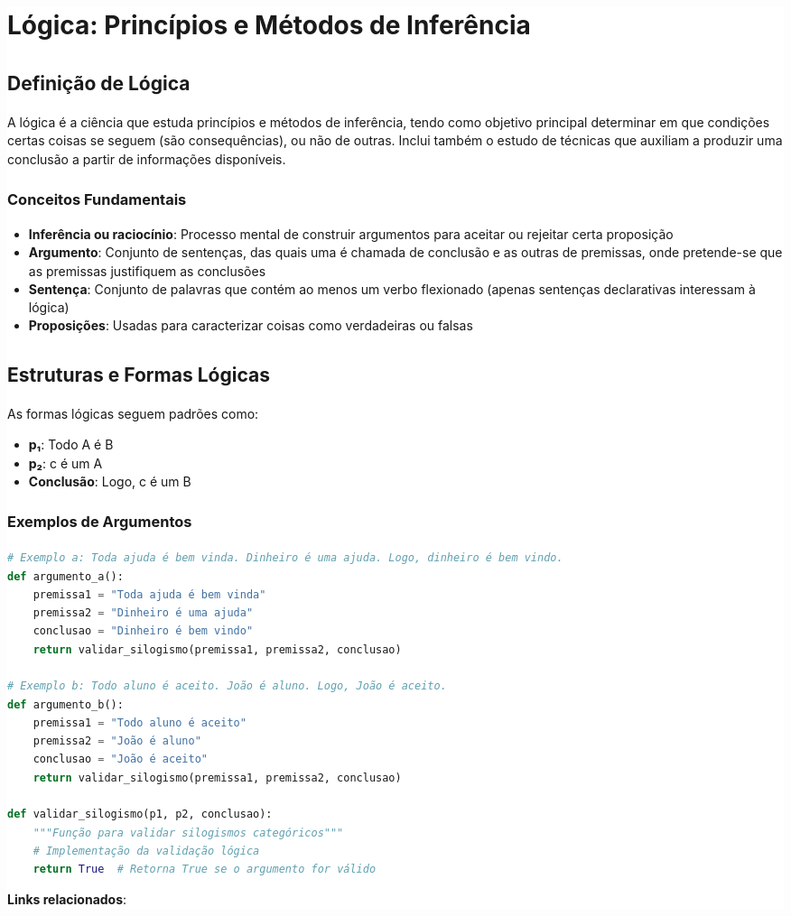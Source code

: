 # Lógica: Princípios e Métodos de Inferência

## Definição de Lógica

A lógica é a ciência que estuda princípios e métodos de inferência, tendo como objetivo principal determinar em que condições certas coisas se seguem (são consequências), ou não de outras. Inclui também o estudo de técnicas que auxiliam a produzir uma conclusão a partir de informações disponíveis.

### Conceitos Fundamentais

- **Inferência ou raciocínio**: Processo mental de construir argumentos para aceitar ou rejeitar certa proposição
- **Argumento**: Conjunto de sentenças, das quais uma é chamada de conclusão e as outras de premissas, onde pretende-se que as premissas justifiquem as conclusões
- **Sentença**: Conjunto de palavras que contém ao menos um verbo flexionado (apenas sentenças declarativas interessam à lógica)
- **Proposições**: Usadas para caracterizar coisas como verdadeiras ou falsas

## Estruturas e Formas Lógicas

As formas lógicas seguem padrões como:

- **p₁**: Todo A é B
- **p₂**: c é um A
- **Conclusão**: Logo, c é um B

### Exemplos de Argumentos

```python
# Exemplo a: Toda ajuda é bem vinda. Dinheiro é uma ajuda. Logo, dinheiro é bem vindo.
def argumento_a():
    premissa1 = "Toda ajuda é bem vinda"
    premissa2 = "Dinheiro é uma ajuda"
    conclusao = "Dinheiro é bem vindo"
    return validar_silogismo(premissa1, premissa2, conclusao)

# Exemplo b: Todo aluno é aceito. João é aluno. Logo, João é aceito.
def argumento_b():
    premissa1 = "Todo aluno é aceito"
    premissa2 = "João é aluno"
    conclusao = "João é aceito"
    return validar_silogismo(premissa1, premissa2, conclusao)

def validar_silogismo(p1, p2, conclusao):
    """Função para validar silogismos categóricos"""
    # Implementação da validação lógica
    return True  # Retorna True se o argumento for válido
```

**Links relacionados**:
